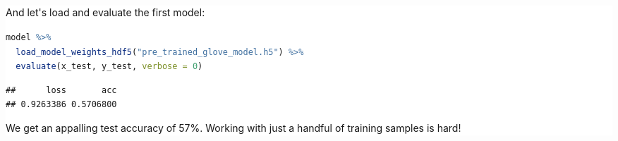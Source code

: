 And let's load and evaluate the first model:


```r
model %>% 
  load_model_weights_hdf5("pre_trained_glove_model.h5") %>% 
  evaluate(x_test, y_test, verbose = 0)
```

```
##      loss       acc 
## 0.9263386 0.5706800
```

We get an appalling test accuracy of 57%. Working with just a handful of training samples is hard!
